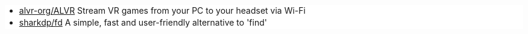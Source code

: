* [alvr-org/ALVR](https://github.com/alvr-org/ALVR) Stream VR games from your PC to your headset via Wi-Fi
* [sharkdp/fd](https://github.com/sharkdp/fd) A simple, fast and user-friendly alternative to 'find'
